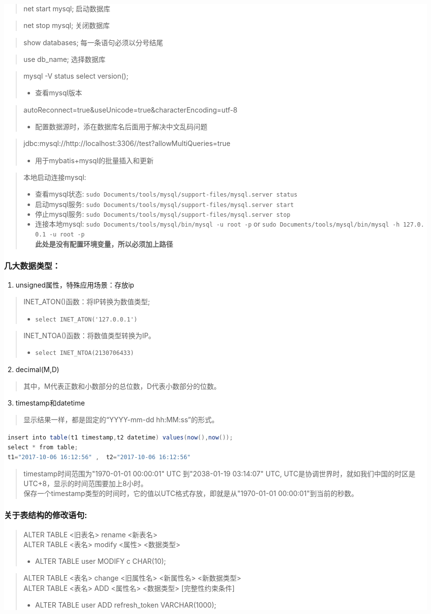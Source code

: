 > net start mysql;  启动数据库

> net stop mysql;   关闭数据库 

> show databases;  每一条语句必须以分号结尾

> use db_name;   选择数据库

> mysql -V
> status
> select version(); 
>- 查看mysql版本

> autoReconnect=true&useUnicode=true&characterEncoding=utf-8
>- 配置数据源时，添在数据库名后面用于解决中文乱码问题

> jdbc:mysql://http://localhost:3306//test?allowMultiQueries=true
>- 用于mybatis+mysql的批量插入和更新

> 本地启动连接mysql:   
>- 查看mysql状态: `sudo Documents/tools/mysql/support-files/mysql.server status`    
>- 启动mysql服务: `sudo Documents/tools/mysql/support-files/mysql.server start`   
>- 停止mysql服务: `sudo Documents/tools/mysql/support-files/mysql.server stop`     
>- 连接本地mysql: `sudo Documents/tools/mysql/bin/mysql -u root -p` or `sudo Documents/tools/mysql/bin/mysql -h 127.0.0.1 -u root -p`       
**此处是没有配置环境变量，所以必须加上路径**

### 几大数据类型： 
1. unsigned属性，特殊应用场景：存放ip  
> INET_ATON()函数：将IP转换为数值类型;  
>- `select INET_ATON('127.0.0.1')` 

> INET_NTOA()函数：将数值类型转换为IP。   
>- `select INET_NTOA(2130706433)`

2. decimal(M,D)
> 其中，M代表正数和小数部分的总位数，D代表小数部分的位数。  

3. timestamp和datetime    
> 显示结果一样，都是固定的“YYYY-mm-dd hh:MM:ss”的形式。     
```java
 insert into table(t1 timestamp,t2 datetime) values(now(),now()); 
 select * from table; 
 t1="2017-10-06 16:12:56" ,  t2="2017-10-06 16:12:56"
 ```   
> timestamp时间范围为"1970-01-01 00:00:01" UTC 到"2038-01-19 03:14:07" UTC, UTC是协调世界时，就如我们中国的时区是UTC+8，显示的时间范围要加上8小时。        
> 保存一个timestamp类型的时间时，它的值以UTC格式存放，即就是从"1970-01-01 00:00:01"到当前的秒数。  

### 关于表结构的修改语句:
> ALTER TABLE <旧表名> rename <新表名>    
> ALTER TABLE <表名> modify  <属性>  <数据类型>  
> - ALTER TABLE user MODIFY c CHAR(10);
  
> ALTER TABLE <表名> change <旧属性名>  <新属性名>  <新数据类型>    
> ALTER TABLE <表名> ADD <属性名> <数据类型> [完整性约束条件]  
> - ALTER TABLE user ADD refresh_token VARCHAR(1000);  
